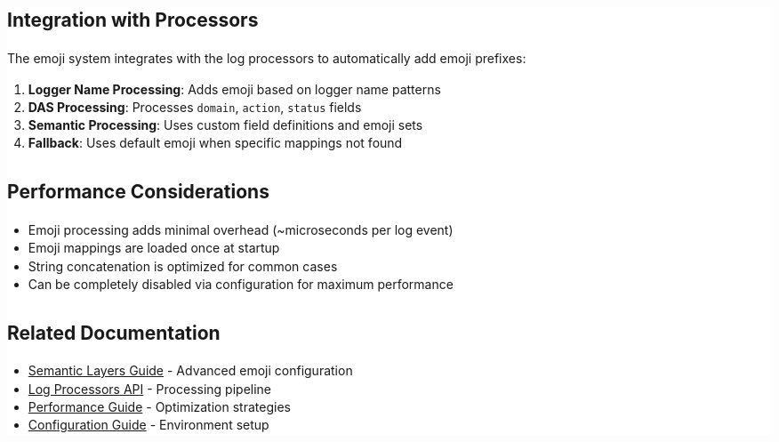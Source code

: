 ## Integration with Processors

The emoji system integrates with the log processors to automatically add emoji prefixes:

1. **Logger Name Processing**: Adds emoji based on logger name patterns
2. **DAS Processing**: Processes `domain`, `action`, `status` fields 
3. **Semantic Processing**: Uses custom field definitions and emoji sets
4. **Fallback**: Uses default emoji when specific mappings not found

## Performance Considerations

- Emoji processing adds minimal overhead (~microseconds per log event)
- Emoji mappings are loaded once at startup
- String concatenation is optimized for common cases
- Can be completely disabled via configuration for maximum performance

## Related Documentation

- [Semantic Layers Guide](/guide/concepts/semantic-layers/) - Advanced emoji configuration
- [Log Processors API](processors.md) - Processing pipeline
- [Performance Guide](/guide/concepts/performance/) - Optimization strategies
- [Configuration Guide](/guide/config/environment/) - Environment setup